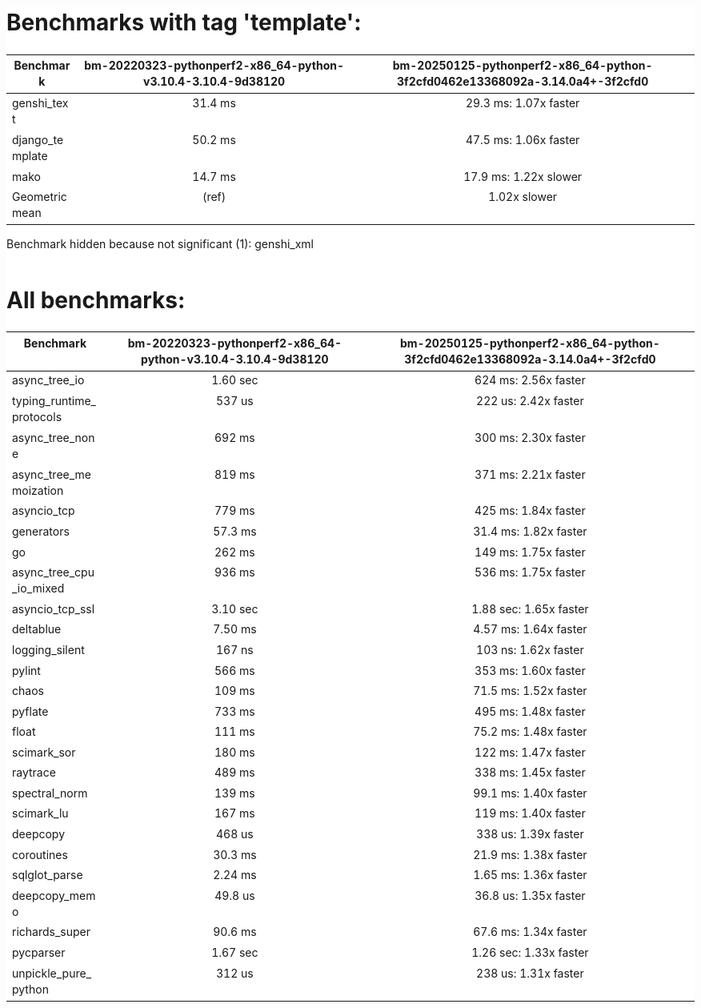 Benchmarks with tag 'template':
===============================

| Benchmark       | bm-20220323-pythonperf2-x86_64-python-v3.10.4-3.10.4-9d38120 | bm-20250125-pythonperf2-x86_64-python-3f2cfd0462e13368092a-3.14.0a4+-3f2cfd0 |
|-----------------|:------------------------------------------------------------:|:----------------------------------------------------------------------------:|
| genshi_text     | 31.4 ms                                                      | 29.3 ms: 1.07x faster                                                        |
| django_template | 50.2 ms                                                      | 47.5 ms: 1.06x faster                                                        |
| mako            | 14.7 ms                                                      | 17.9 ms: 1.22x slower                                                        |
| Geometric mean  | (ref)                                                        | 1.02x slower                                                                 |

Benchmark hidden because not significant (1): genshi_xml

All benchmarks:
===============

| Benchmark                | bm-20220323-pythonperf2-x86_64-python-v3.10.4-3.10.4-9d38120 | bm-20250125-pythonperf2-x86_64-python-3f2cfd0462e13368092a-3.14.0a4+-3f2cfd0 |
|--------------------------|:------------------------------------------------------------:|:----------------------------------------------------------------------------:|
| async_tree_io            | 1.60 sec                                                     | 624 ms: 2.56x faster                                                         |
| typing_runtime_protocols | 537 us                                                       | 222 us: 2.42x faster                                                         |
| async_tree_none          | 692 ms                                                       | 300 ms: 2.30x faster                                                         |
| async_tree_memoization   | 819 ms                                                       | 371 ms: 2.21x faster                                                         |
| asyncio_tcp              | 779 ms                                                       | 425 ms: 1.84x faster                                                         |
| generators               | 57.3 ms                                                      | 31.4 ms: 1.82x faster                                                        |
| go                       | 262 ms                                                       | 149 ms: 1.75x faster                                                         |
| async_tree_cpu_io_mixed  | 936 ms                                                       | 536 ms: 1.75x faster                                                         |
| asyncio_tcp_ssl          | 3.10 sec                                                     | 1.88 sec: 1.65x faster                                                       |
| deltablue                | 7.50 ms                                                      | 4.57 ms: 1.64x faster                                                        |
| logging_silent           | 167 ns                                                       | 103 ns: 1.62x faster                                                         |
| pylint                   | 566 ms                                                       | 353 ms: 1.60x faster                                                         |
| chaos                    | 109 ms                                                       | 71.5 ms: 1.52x faster                                                        |
| pyflate                  | 733 ms                                                       | 495 ms: 1.48x faster                                                         |
| float                    | 111 ms                                                       | 75.2 ms: 1.48x faster                                                        |
| scimark_sor              | 180 ms                                                       | 122 ms: 1.47x faster                                                         |
| raytrace                 | 489 ms                                                       | 338 ms: 1.45x faster                                                         |
| spectral_norm            | 139 ms                                                       | 99.1 ms: 1.40x faster                                                        |
| scimark_lu               | 167 ms                                                       | 119 ms: 1.40x faster                                                         |
| deepcopy                 | 468 us                                                       | 338 us: 1.39x faster                                                         |
| coroutines               | 30.3 ms                                                      | 21.9 ms: 1.38x faster                                                        |
| sqlglot_parse            | 2.24 ms                                                      | 1.65 ms: 1.36x faster                                                        |
| deepcopy_memo            | 49.8 us                                                      | 36.8 us: 1.35x faster                                                        |
| richards_super           | 90.6 ms                                                      | 67.6 ms: 1.34x faster                                                        |
| pycparser                | 1.67 sec                                                     | 1.26 sec: 1.33x faster                                                       |
| unpickle_pure_python     | 312 us                                                       | 238 us: 1.31x faster                                                         |
